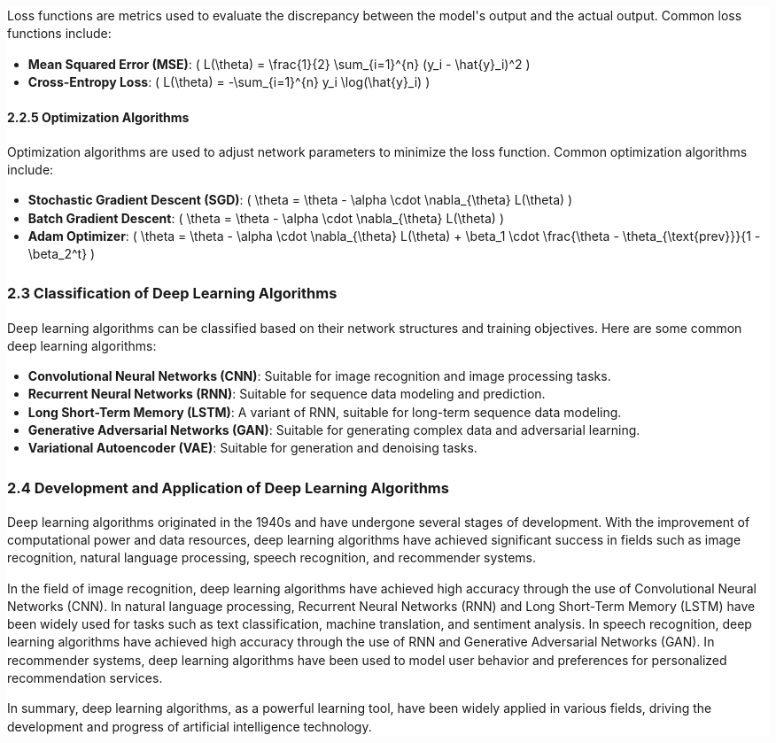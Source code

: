 Loss functions are metrics used to evaluate the discrepancy between the model's output and the actual output. Common loss functions include:

- **Mean Squared Error (MSE)**: \( L(\theta) = \frac{1}{2} \sum_{i=1}^{n} (y_i - \hat{y}_i)^2 \)
- **Cross-Entropy Loss**: \( L(\theta) = -\sum_{i=1}^{n} y_i \log(\hat{y}_i) \)

#### 2.2.5 Optimization Algorithms

Optimization algorithms are used to adjust network parameters to minimize the loss function. Common optimization algorithms include:

- **Stochastic Gradient Descent (SGD)**: \( \theta = \theta - \alpha \cdot \nabla_{\theta} L(\theta) \)
- **Batch Gradient Descent**: \( \theta = \theta - \alpha \cdot \nabla_{\theta} L(\theta) \)
- **Adam Optimizer**: \( \theta = \theta - \alpha \cdot \nabla_{\theta} L(\theta) + \beta_1 \cdot \frac{\theta - \theta_{\text{prev}}}{1 - \beta_2^t} \)

### 2.3 Classification of Deep Learning Algorithms

Deep learning algorithms can be classified based on their network structures and training objectives. Here are some common deep learning algorithms:

- **Convolutional Neural Networks (CNN)**: Suitable for image recognition and image processing tasks.
- **Recurrent Neural Networks (RNN)**: Suitable for sequence data modeling and prediction.
- **Long Short-Term Memory (LSTM)**: A variant of RNN, suitable for long-term sequence data modeling.
- **Generative Adversarial Networks (GAN)**: Suitable for generating complex data and adversarial learning.
- **Variational Autoencoder (VAE)**: Suitable for generation and denoising tasks.

### 2.4 Development and Application of Deep Learning Algorithms

Deep learning algorithms originated in the 1940s and have undergone several stages of development. With the improvement of computational power and data resources, deep learning algorithms have achieved significant success in fields such as image recognition, natural language processing, speech recognition, and recommender systems.

In the field of image recognition, deep learning algorithms have achieved high accuracy through the use of Convolutional Neural Networks (CNN). In natural language processing, Recurrent Neural Networks (RNN) and Long Short-Term Memory (LSTM) have been widely used for tasks such as text classification, machine translation, and sentiment analysis. In speech recognition, deep learning algorithms have achieved high accuracy through the use of RNN and Generative Adversarial Networks (GAN). In recommender systems, deep learning algorithms have been used to model user behavior and preferences for personalized recommendation services.

In summary, deep learning algorithms, as a powerful learning tool, have been widely applied in various fields, driving the development and progress of artificial intelligence technology.

